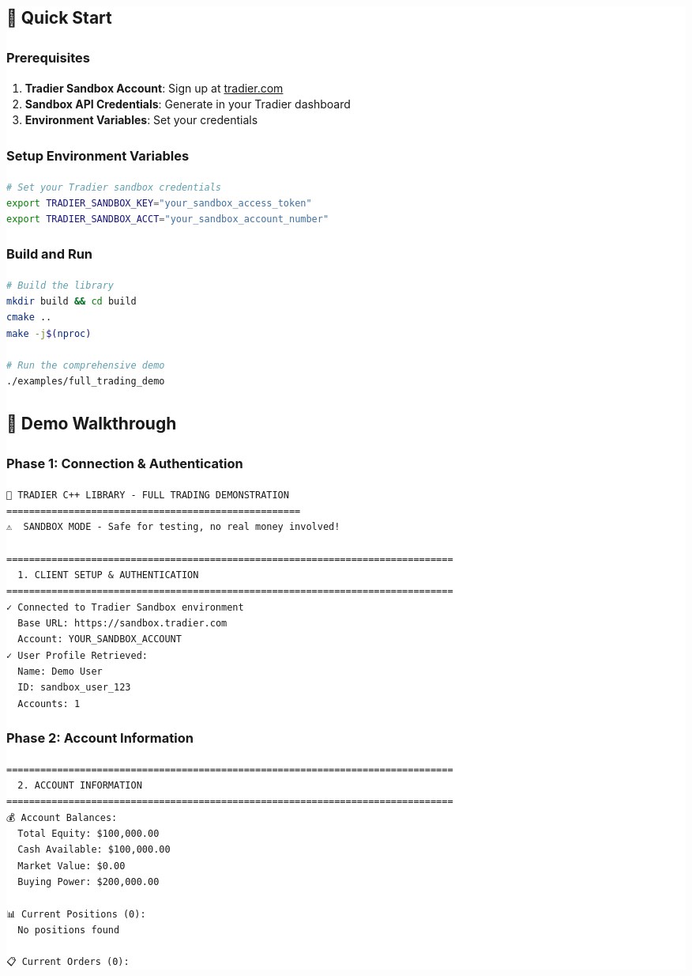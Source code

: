 ## 🚀 Quick Start

### Prerequisites

1. **Tradier Sandbox Account**: Sign up at [tradier.com](https://tradier.com)
2. **Sandbox API Credentials**: Generate in your Tradier dashboard
3. **Environment Variables**: Set your credentials

### Setup Environment Variables

```bash
# Set your Tradier sandbox credentials
export TRADIER_SANDBOX_KEY="your_sandbox_access_token"
export TRADIER_SANDBOX_ACCT="your_sandbox_account_number"
```

### Build and Run

```bash
# Build the library
mkdir build && cd build
cmake ..
make -j$(nproc)

# Run the comprehensive demo
./examples/full_trading_demo
```

## 📖 Demo Walkthrough

### Phase 1: Connection & Authentication
```
🚀 TRADIER C++ LIBRARY - FULL TRADING DEMONSTRATION
====================================================
⚠️  SANDBOX MODE - Safe for testing, no real money involved!

===============================================================================
  1. CLIENT SETUP & AUTHENTICATION
===============================================================================
✓ Connected to Tradier Sandbox environment
  Base URL: https://sandbox.tradier.com
  Account: YOUR_SANDBOX_ACCOUNT
✓ User Profile Retrieved:
  Name: Demo User
  ID: sandbox_user_123
  Accounts: 1
```

### Phase 2: Account Information
```
===============================================================================
  2. ACCOUNT INFORMATION  
===============================================================================
💰 Account Balances:
  Total Equity: $100,000.00
  Cash Available: $100,000.00
  Market Value: $0.00
  Buying Power: $200,000.00

📊 Current Positions (0):
  No positions found

📋 Current Orders (0):
```